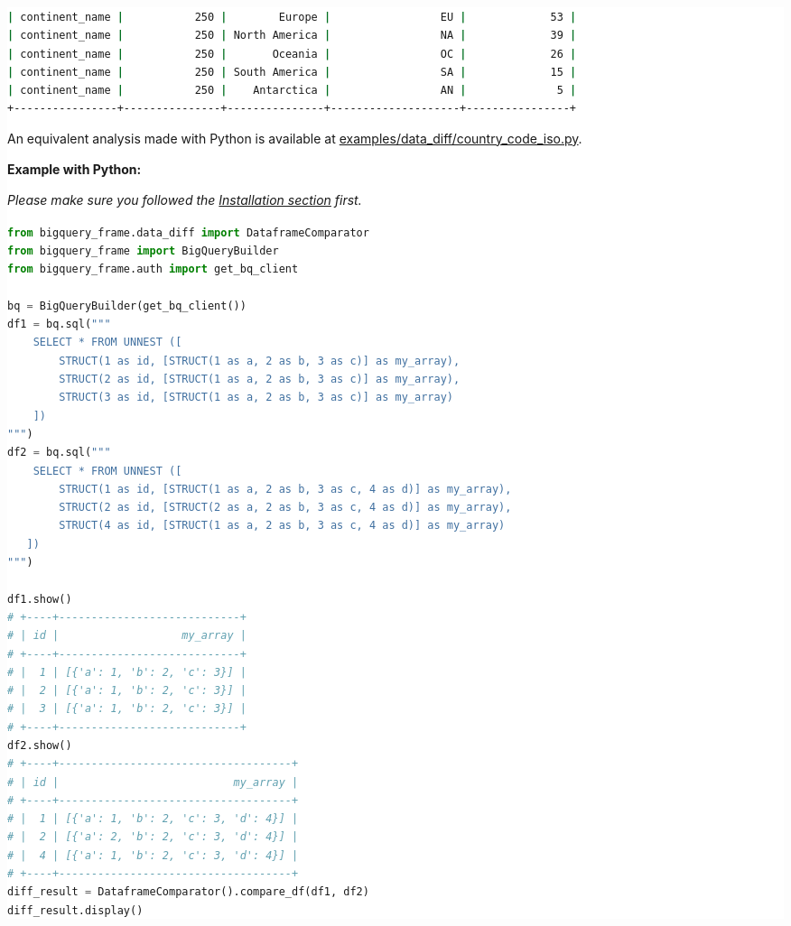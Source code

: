 ```bash
| continent_name |           250 |        Europe |                 EU |             53 |
| continent_name |           250 | North America |                 NA |             39 |
| continent_name |           250 |       Oceania |                 OC |             26 |
| continent_name |           250 | South America |                 SA |             15 |
| continent_name |           250 |    Antarctica |                 AN |              5 |
+----------------+---------------+---------------+--------------------+----------------+
```

An equivalent analysis made with Python is available 
at [examples/data_diff/country_code_iso.py](examples/data_diff/country_code_iso.py).

**Example with Python:**

_Please make sure you followed the [Installation section](#installation) first._
```python
from bigquery_frame.data_diff import DataframeComparator
from bigquery_frame import BigQueryBuilder
from bigquery_frame.auth import get_bq_client

bq = BigQueryBuilder(get_bq_client())
df1 = bq.sql("""
    SELECT * FROM UNNEST ([
        STRUCT(1 as id, [STRUCT(1 as a, 2 as b, 3 as c)] as my_array),
        STRUCT(2 as id, [STRUCT(1 as a, 2 as b, 3 as c)] as my_array),
        STRUCT(3 as id, [STRUCT(1 as a, 2 as b, 3 as c)] as my_array)
    ])
""")
df2 = bq.sql("""
    SELECT * FROM UNNEST ([
        STRUCT(1 as id, [STRUCT(1 as a, 2 as b, 3 as c, 4 as d)] as my_array),
        STRUCT(2 as id, [STRUCT(2 as a, 2 as b, 3 as c, 4 as d)] as my_array),
        STRUCT(4 as id, [STRUCT(1 as a, 2 as b, 3 as c, 4 as d)] as my_array)
   ])
""")

df1.show()
# +----+----------------------------+
# | id |                   my_array |
# +----+----------------------------+
# |  1 | [{'a': 1, 'b': 2, 'c': 3}] |
# |  2 | [{'a': 1, 'b': 2, 'c': 3}] |
# |  3 | [{'a': 1, 'b': 2, 'c': 3}] |
# +----+----------------------------+
df2.show()
# +----+------------------------------------+
# | id |                           my_array |
# +----+------------------------------------+
# |  1 | [{'a': 1, 'b': 2, 'c': 3, 'd': 4}] |
# |  2 | [{'a': 2, 'b': 2, 'c': 3, 'd': 4}] |
# |  4 | [{'a': 1, 'b': 2, 'c': 3, 'd': 4}] |
# +----+------------------------------------+
diff_result = DataframeComparator().compare_df(df1, df2)
diff_result.display()
```
